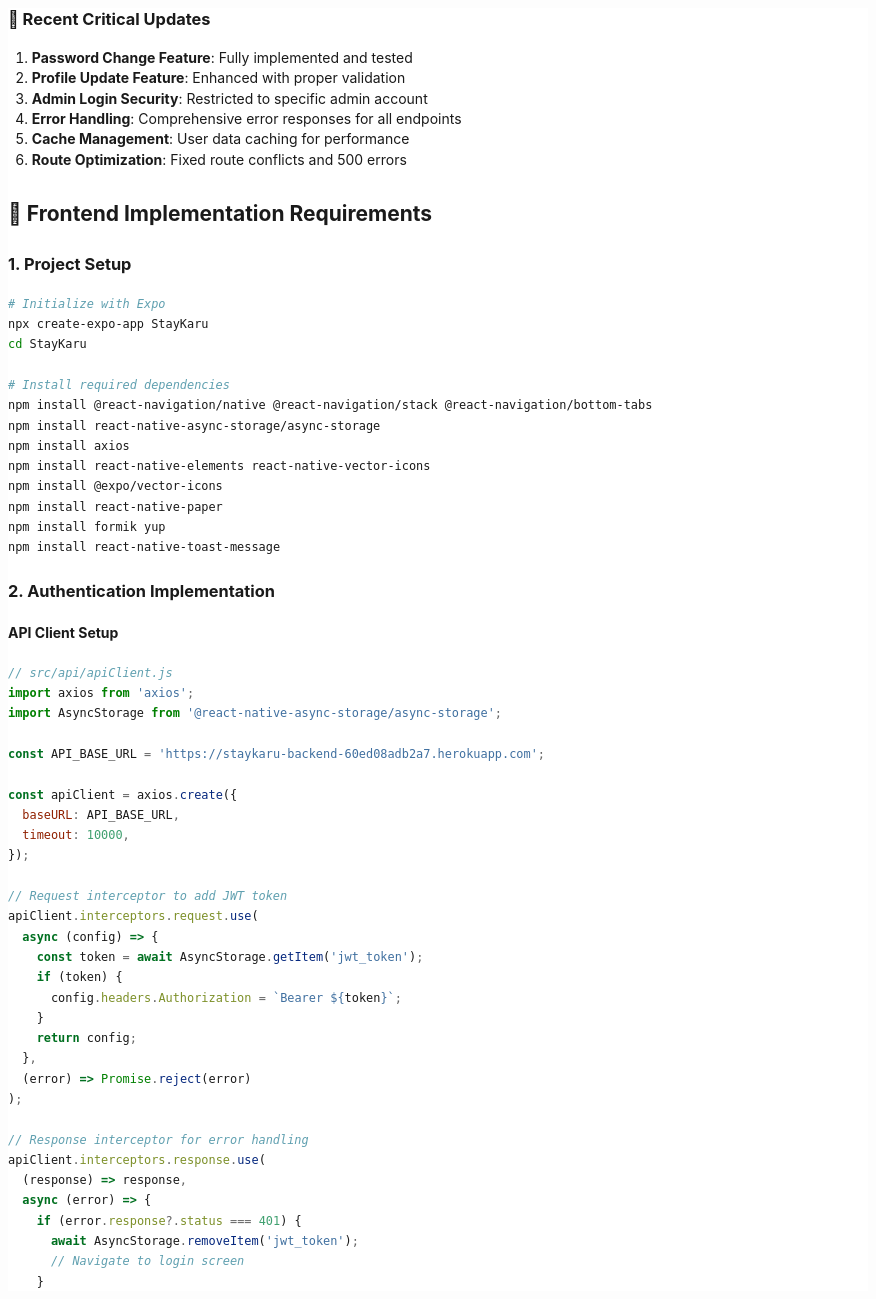 ### 🔄 Recent Critical Updates

1. **Password Change Feature**: Fully implemented and tested
2. **Profile Update Feature**: Enhanced with proper validation
3. **Admin Login Security**: Restricted to specific admin account
4. **Error Handling**: Comprehensive error responses for all endpoints
5. **Cache Management**: User data caching for performance
6. **Route Optimization**: Fixed route conflicts and 500 errors

## 📱 Frontend Implementation Requirements

### 1. Project Setup
```bash
# Initialize with Expo
npx create-expo-app StayKaru
cd StayKaru

# Install required dependencies
npm install @react-navigation/native @react-navigation/stack @react-navigation/bottom-tabs
npm install react-native-async-storage/async-storage
npm install axios
npm install react-native-elements react-native-vector-icons
npm install @expo/vector-icons
npm install react-native-paper
npm install formik yup
npm install react-native-toast-message
```

### 2. Authentication Implementation

#### API Client Setup
```javascript
// src/api/apiClient.js
import axios from 'axios';
import AsyncStorage from '@react-native-async-storage/async-storage';

const API_BASE_URL = 'https://staykaru-backend-60ed08adb2a7.herokuapp.com';

const apiClient = axios.create({
  baseURL: API_BASE_URL,
  timeout: 10000,
});

// Request interceptor to add JWT token
apiClient.interceptors.request.use(
  async (config) => {
    const token = await AsyncStorage.getItem('jwt_token');
    if (token) {
      config.headers.Authorization = `Bearer ${token}`;
    }
    return config;
  },
  (error) => Promise.reject(error)
);

// Response interceptor for error handling
apiClient.interceptors.response.use(
  (response) => response,
  async (error) => {
    if (error.response?.status === 401) {
      await AsyncStorage.removeItem('jwt_token');
      // Navigate to login screen
    }
```